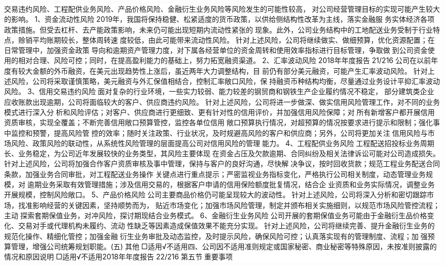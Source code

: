 交易违约风险、工程配供业务风险、产品价格风险、金融衍生业务风险等风险发生的可能性较高，
对公司经营管理目标的实现可能产生较大的影响。
1、资金流动性风险
2019年，我国将保持稳健、松紧适度的货币政策，以供给侧结构性改革为主线，落实金融服
务实体经济各项政策措施。但受去杠杆、去产能政策影响，未来仍可能出现短期内流动性紧张的
现象。此外，公司业务结构中的工地配送业务受制于行业特点，赊销平均账期较长，整体周转速
度较低，由此可能带来流动性风险。
针对上述风险，公司将继续做实、做细预算，优化资源配置；在日常管理中，加强资金政策
导向和逾期资产管理力度，对下属各经营单位的资金周转和使用效率指标进行目标管理，争取做
到公司资金使用的相对合理、风险可控；同时，在提高盈利能力的基础上，努力拓宽融资渠道。
2、汇率波动风险
2018年年度报告
21/216
公司在以前年度有较大金额的外币融资，在美元出现趋势性上涨后，虽近两年大力调整结构，目
前仍有部分美元融资，可能产生汇率波动风险。
针对上述风险，公司将采取谨慎策略，美元融资与外汇保值相结合，控制汇率敞口风险，保
持融资币种结构均衡，尽量通过业务设计平抑汇率波动风险。
3、信用交易违约风险
面对复杂的行业环境，一些实力较弱、能力较差的钢贸商和钢铁生产企业履约情况不稳定，
部分建筑类企业应收账款出现逾期，公司将面临较大的客户、供应商违约风险。
针对上述风险，公司将进一步做深、做实信用风险管理工作，对不同的业务模式进行深入分
析和风险评估；对客户、供应商进行更细致、更有针对性的信用评价，并加强信用风险保障；对
所有新增客户都开展信用资质审核，实现全覆盖；不断完善信用敞口预算管控，监控各单位信用
敞口预算执行情况，对超预算的情况按要求进行提示和限制；强化事中监控和预警，提高风险管
控的效率；随时关注政策、行业状况，及时规避高风险的客户和供应商；另外，公司将更加关注
信用风险与市场风险、政策风险的联动性，从系统性风险管理的层面提高公司对信用风险的管理
能力。
4、工程配供业务风险
工程配送招投标业务周期长、业务稳定，为公司近年发展较快的业务类型，其风险主要体现
在资金占压及欠款逾期、合同纠纷及相关法律诉讼可能对公司造成损失。
针对上述风险，公司将加强合作客户资质审核及事中管理，保持与客户的良好沟通，尽快解
决争议，按时回收货款；规范工程业务配送合同条款，加强业务合同审批，对工程配送业务操作
关键点进行重点提示；严密监视业务指标变化，严格执行公司相关制度，动态管理业务规模，对
逾期业务采取有效管理措施；涉及信用交易的，根据客户申请的信用保险额度批复情况，结合企
业资质和业务实际情况，调整业务开展规模，控制风险敞口。
5、产品价格风险
公司主要商品价格仍可能呈现较大的波动性。
针对上述风险，公司将深入分析和密切跟踪市场，找准影响经营的关键因素，坚持顺势而为，
贴近市场变化；加强市场风险管理，制定并颁布相关实施细则，以规范市场风险管控流程；主动
探索套期保值业务，对冲风险，探讨期现结合业务模式。
6、金融衍生业务风险
公司开展的套期保值业务可能由于金融衍生品价格变化、交易对手或代理机构未履约、流动
性缺乏等因素造成保值效果不能充分实现。
针对上述风险，公司将继续完善、提升金融衍生业务的规范化操作、精细化管控；加强金融
衍生业务审批及动态监控，及时提示风险，确保风险可控；认真落实现有的管理制度、流程；加
强预算管理，增强公司统筹规划职能。(五)
其他
□适用√不适用四、公司因不适用准则规定或国家秘密、商业秘密等特殊原因，未按准则披露的情况和原因说明
□适用√不适用2018年年度报告
22/216
第五节
重要事项